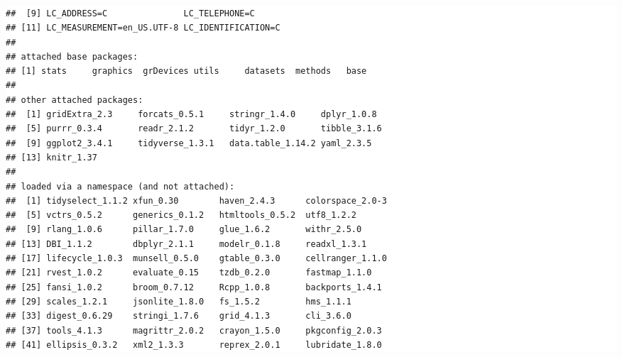     ##  [9] LC_ADDRESS=C               LC_TELEPHONE=C            
    ## [11] LC_MEASUREMENT=en_US.UTF-8 LC_IDENTIFICATION=C       
    ## 
    ## attached base packages:
    ## [1] stats     graphics  grDevices utils     datasets  methods   base     
    ## 
    ## other attached packages:
    ##  [1] gridExtra_2.3     forcats_0.5.1     stringr_1.4.0     dplyr_1.0.8      
    ##  [5] purrr_0.3.4       readr_2.1.2       tidyr_1.2.0       tibble_3.1.6     
    ##  [9] ggplot2_3.4.1     tidyverse_1.3.1   data.table_1.14.2 yaml_2.3.5       
    ## [13] knitr_1.37       
    ## 
    ## loaded via a namespace (and not attached):
    ##  [1] tidyselect_1.1.2 xfun_0.30        haven_2.4.3      colorspace_2.0-3
    ##  [5] vctrs_0.5.2      generics_0.1.2   htmltools_0.5.2  utf8_1.2.2      
    ##  [9] rlang_1.0.6      pillar_1.7.0     glue_1.6.2       withr_2.5.0     
    ## [13] DBI_1.1.2        dbplyr_2.1.1     modelr_0.1.8     readxl_1.3.1    
    ## [17] lifecycle_1.0.3  munsell_0.5.0    gtable_0.3.0     cellranger_1.1.0
    ## [21] rvest_1.0.2      evaluate_0.15    tzdb_0.2.0       fastmap_1.1.0   
    ## [25] fansi_1.0.2      broom_0.7.12     Rcpp_1.0.8       backports_1.4.1 
    ## [29] scales_1.2.1     jsonlite_1.8.0   fs_1.5.2         hms_1.1.1       
    ## [33] digest_0.6.29    stringi_1.7.6    grid_4.1.3       cli_3.6.0       
    ## [37] tools_4.1.3      magrittr_2.0.2   crayon_1.5.0     pkgconfig_2.0.3 
    ## [41] ellipsis_0.3.2   xml2_1.3.3       reprex_2.0.1     lubridate_1.8.0 